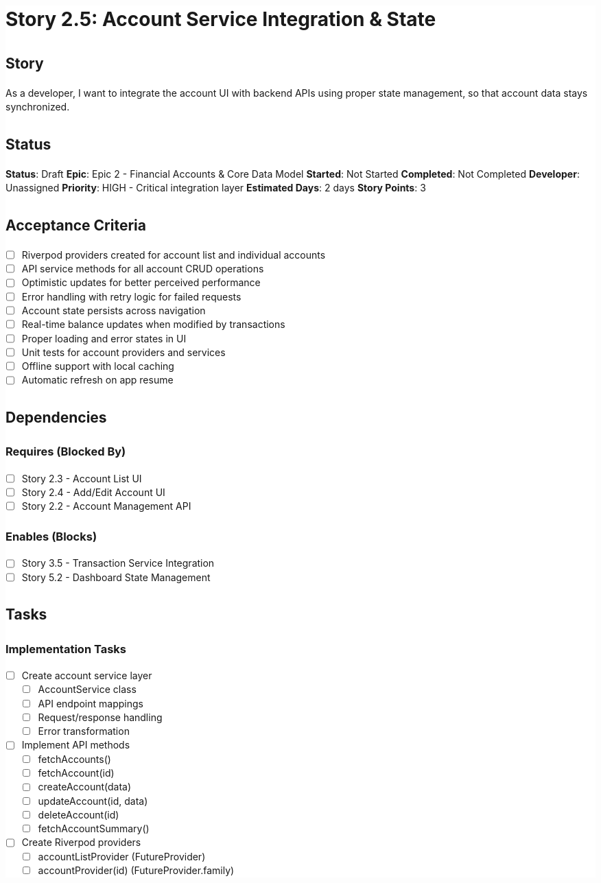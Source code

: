 # Story 2.5: Account Service Integration & State

## Story
As a developer,
I want to integrate the account UI with backend APIs using proper state management,
so that account data stays synchronized.

## Status
**Status**: Draft
**Epic**: Epic 2 - Financial Accounts & Core Data Model
**Started**: Not Started
**Completed**: Not Completed
**Developer**: Unassigned
**Priority**: HIGH - Critical integration layer
**Estimated Days**: 2 days
**Story Points**: 3

## Acceptance Criteria
- [ ] Riverpod providers created for account list and individual accounts
- [ ] API service methods for all account CRUD operations
- [ ] Optimistic updates for better perceived performance
- [ ] Error handling with retry logic for failed requests
- [ ] Account state persists across navigation
- [ ] Real-time balance updates when modified by transactions
- [ ] Proper loading and error states in UI
- [ ] Unit tests for account providers and services
- [ ] Offline support with local caching
- [ ] Automatic refresh on app resume

## Dependencies
### Requires (Blocked By)
- [ ] Story 2.3 - Account List UI
- [ ] Story 2.4 - Add/Edit Account UI
- [ ] Story 2.2 - Account Management API

### Enables (Blocks)
- [ ] Story 3.5 - Transaction Service Integration
- [ ] Story 5.2 - Dashboard State Management

## Tasks

### Implementation Tasks
- [ ] Create account service layer
  - [ ] AccountService class
  - [ ] API endpoint mappings
  - [ ] Request/response handling
  - [ ] Error transformation
- [ ] Implement API methods
  - [ ] fetchAccounts()
  - [ ] fetchAccount(id)
  - [ ] createAccount(data)
  - [ ] updateAccount(id, data)
  - [ ] deleteAccount(id)
  - [ ] fetchAccountSummary()
- [ ] Create Riverpod providers
  - [ ] accountListProvider (FutureProvider)
  - [ ] accountProvider(id) (FutureProvider.family)